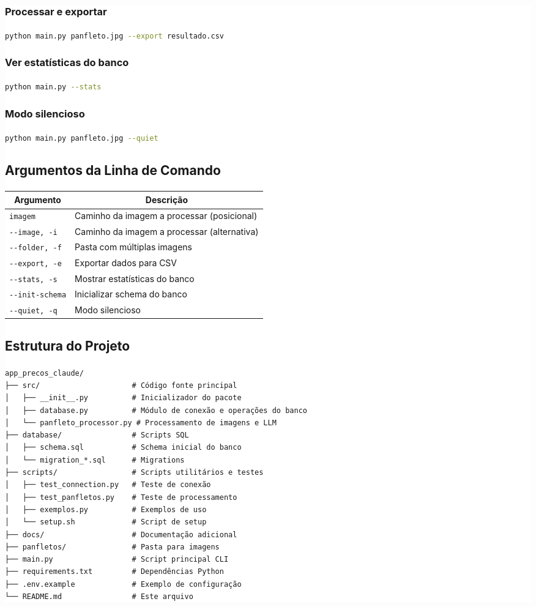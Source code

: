 ### Processar e exportar

```bash
python main.py panfleto.jpg --export resultado.csv
```

### Ver estatísticas do banco

```bash
python main.py --stats
```

### Modo silencioso

```bash
python main.py panfleto.jpg --quiet
```

## Argumentos da Linha de Comando

| Argumento | Descrição |
|-----------|-----------|
| `imagem` | Caminho da imagem a processar (posicional) |
| `--image, -i` | Caminho da imagem a processar (alternativa) |
| `--folder, -f` | Pasta com múltiplas imagens |
| `--export, -e` | Exportar dados para CSV |
| `--stats, -s` | Mostrar estatísticas do banco |
| `--init-schema` | Inicializar schema do banco |
| `--quiet, -q` | Modo silencioso |

## Estrutura do Projeto

```
app_precos_claude/
├── src/                     # Código fonte principal
│   ├── __init__.py          # Inicializador do pacote
│   ├── database.py          # Módulo de conexão e operações do banco
│   └── panfleto_processor.py # Processamento de imagens e LLM
├── database/                # Scripts SQL
│   ├── schema.sql           # Schema inicial do banco
│   └── migration_*.sql      # Migrations
├── scripts/                 # Scripts utilitários e testes
│   ├── test_connection.py   # Teste de conexão
│   ├── test_panfletos.py    # Teste de processamento
│   ├── exemplos.py          # Exemplos de uso
│   └── setup.sh             # Script de setup
├── docs/                    # Documentação adicional
├── panfletos/               # Pasta para imagens
├── main.py                  # Script principal CLI
├── requirements.txt         # Dependências Python
├── .env.example             # Exemplo de configuração
└── README.md                # Este arquivo
```
